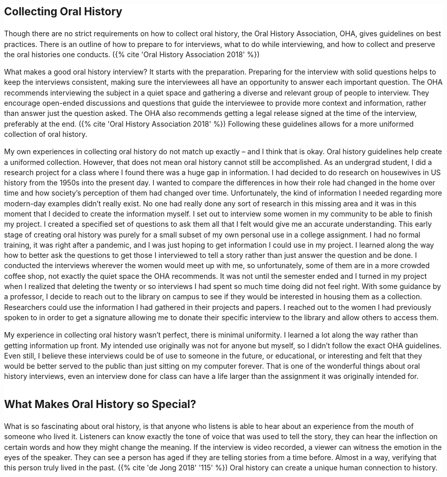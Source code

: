 ## Collecting Oral History
Though there are no strict requirements on how to collect oral history, the Oral History Association, OHA, gives guidelines on best practices. There is an outline of how to prepare to for interviews, what to do while interviewing, and how to collect and preserve the oral histories one conducts. ({% cite 'Oral History Association 2018' %})

What makes a good oral history interview? It starts with the preparation. Preparing for the interview with solid questions helps to keep the interviews consistent, making sure the interviewees all have an opportunity to answer each important question. The OHA recommends interviewing the subject in a quiet space and gathering a diverse and relevant group of people to interview. They encourage open-ended discussions and questions that guide the interviewee to provide more context and information, rather than answer just the question asked. The OHA also recommends getting a legal release signed at the time of the interview, preferably at the end. ({% cite 'Oral History Association 2018' %}) Following these guidelines allows for a more uniformed collection of oral history.

My own experiences in collecting oral history do not match up exactly – and I think that is okay. Oral history guidelines help create a uniformed collection. However, that does not mean oral history cannot still be accomplished. As an undergrad student, I did a research project for a class where I found there was a huge gap in information. I had decided to do research on housewives in US history from the 1950s into the present day. I wanted to compare the differences in how their role had changed in the home over time and how society’s perception of them had changed over time. Unfortunately, the kind of information I needed regarding more modern-day examples didn’t really exist. No one had really done any sort of research in this missing area and it was in this moment that I decided to create the information myself. I set out to interview some women in my community to be able to finish my project. I created a specified set of questions to ask them all that I felt would give me an accurate understanding. This early stage of creating oral history was purely for a small subset of my own personal use in a college assignment. I had no formal training, it was right after a pandemic, and I was just hoping to get information I could use in my project. I learned along the way how to better ask the questions to get those I interviewed to tell a story rather than just answer the question and be done. I conducted the interviews wherever the women would meet up with me, so unfortunately, some of them are in a more crowded coffee shop, not exactly the quiet space the OHA recommends. It was not until the semester ended and I turned in my project when I realized that deleting the twenty or so interviews I had spent so much time doing did not feel right. With some guidance by a professor, I decide to reach out to the library on campus to see if they would be interested in housing them as a collection. Researchers could use the information I had gathered in their projects and papers. I reached out to the women I had previously spoken to in order to get a signature allowing me to donate their specific interview to the library and allow others to access them.

My experience in collecting oral history wasn’t perfect, there is minimal uniformity. I learned a lot along the way rather than getting information up front. My intended use originally was not for anyone but myself, so I didn’t follow the exact OHA guidelines. Even still, I believe these interviews could be of use to someone in the future, or educational, or interesting and felt that they would be better served to the public than just sitting on my computer forever. That is one of the wonderful things about oral history interviews, even an interview done for class can have a life larger than the assignment it was originally intended for.

## What Makes Oral History so Special?
What is so fascinating about oral history, is that anyone who listens is able to hear about an experience from the mouth of someone who lived it. Listeners can know exactly the tone of voice that was used to tell the story, they can hear the inflection on certain words and how they might change the meaning. If the interview is video recorded, a viewer can witness the emotion in the eyes of the speaker. They can see a person has aged if they are telling stories from a time before. Almost in a way, verifying that this person truly lived in the past. ({% cite 'de Jong 2018' '115' %}) Oral history can create a unique human connection to history.
